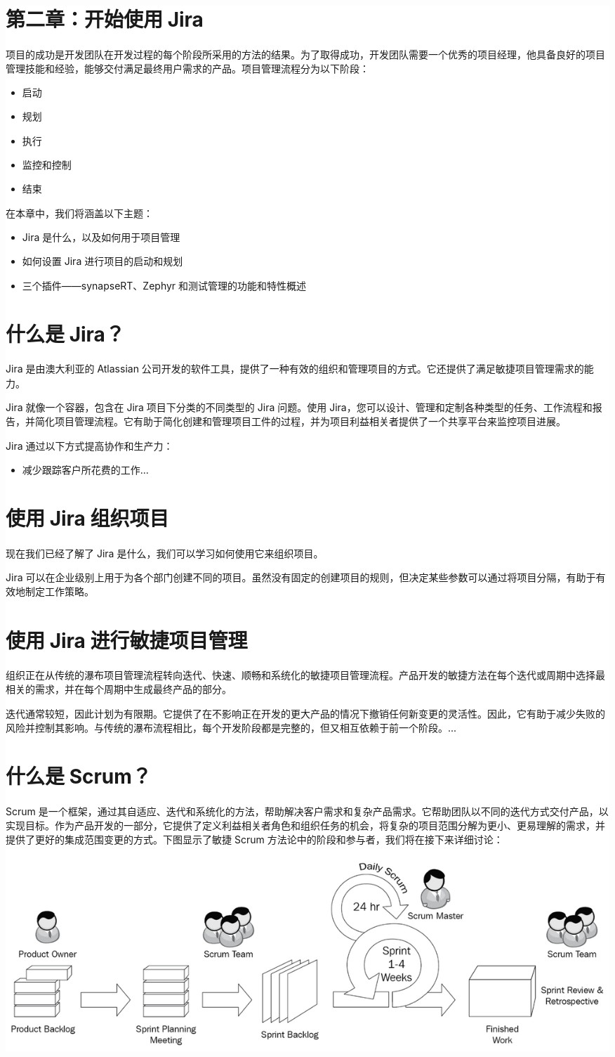 # 第二章：开始使用 Jira

项目的成功是开发团队在开发过程的每个阶段所采用的方法的结果。为了取得成功，开发团队需要一个优秀的项目经理，他具备良好的项目管理技能和经验，能够交付满足最终用户需求的产品。项目管理流程分为以下阶段： 

+   启动

+   规划

+   执行

+   监控和控制

+   结束

在本章中，我们将涵盖以下主题：

+   Jira 是什么，以及如何用于项目管理

+   如何设置 Jira 进行项目的启动和规划

+   三个插件——synapseRT、Zephyr 和测试管理的功能和特性概述

# 什么是 Jira？

Jira 是由澳大利亚的 Atlassian 公司开发的软件工具，提供了一种有效的组织和管理项目的方式。它还提供了满足敏捷项目管理需求的能力。

Jira 就像一个容器，包含在 Jira 项目下分类的不同类型的 Jira 问题。使用 Jira，您可以设计、管理和定制各种类型的任务、工作流程和报告，并简化项目管理流程。它有助于简化创建和管理项目工件的过程，并为项目利益相关者提供了一个共享平台来监控项目进展。

Jira 通过以下方式提高协作和生产力：

+   减少跟踪客户所花费的工作...

# 使用 Jira 组织项目

现在我们已经了解了 Jira 是什么，我们可以学习如何使用它来组织项目。

Jira 可以在企业级别上用于为各个部门创建不同的项目。虽然没有固定的创建项目的规则，但决定某些参数可以通过将项目分隔，有助于有效地制定工作策略。

# 使用 Jira 进行敏捷项目管理

组织正在从传统的瀑布项目管理流程转向迭代、快速、顺畅和系统化的敏捷项目管理流程。产品开发的敏捷方法在每个迭代或周期中选择最相关的需求，并在每个周期中生成最终产品的部分。

迭代通常较短，因此计划为有限期。它提供了在不影响正在开发的更大产品的情况下撤销任何新变更的灵活性。因此，它有助于减少失败的风险并控制其影响。与传统的瀑布流程相比，每个开发阶段都是完整的，但又相互依赖于前一个阶段。...

# 什么是 Scrum？

Scrum 是一个框架，通过其自适应、迭代和系统化的方法，帮助解决客户需求和复杂产品需求。它帮助团队以不同的迭代方式交付产品，以实现目标。作为产品开发的一部分，它提供了定义利益相关者角色和组织任务的机会，将复杂的项目范围分解为更小、更易理解的需求，并提供了更好的集成范围变更的方式。下图显示了敏捷 Scrum 方法论中的阶段和参与者，我们将在接下来详细讨论：

![](img/107cce98-4f36-4735-8c62-da5f68c59cb3.png)
